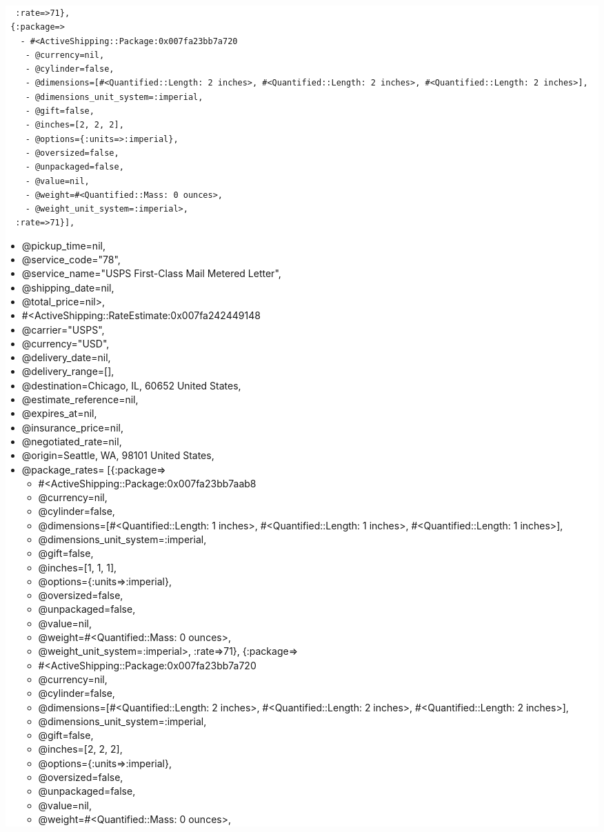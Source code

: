       :rate=>71},
     {:package=>
       - #<ActiveShipping::Package:0x007fa23bb7a720
        - @currency=nil,
        - @cylinder=false,
        - @dimensions=[#<Quantified::Length: 2 inches>, #<Quantified::Length: 2 inches>, #<Quantified::Length: 2 inches>],
        - @dimensions_unit_system=:imperial,
        - @gift=false,
        - @inches=[2, 2, 2],
        - @options={:units=>:imperial},
        - @oversized=false,
        - @unpackaged=false,
        - @value=nil,
        - @weight=#<Quantified::Mass: 0 ounces>,
        - @weight_unit_system=:imperial>,
      :rate=>71}],
   - @pickup_time=nil,
   - @service_code="78",
   - @service_name="USPS First-Class Mail Metered Letter",
   - @shipping_date=nil,
   - @total_price=nil>,
  - #<ActiveShipping::RateEstimate:0x007fa242449148
   - @carrier="USPS",
   - @currency="USD",
   - @delivery_date=nil,
   - @delivery_range=[],
   - @destination=Chicago, IL, 60652 United States,
   - @estimate_reference=nil,
   - @expires_at=nil,
   - @insurance_price=nil,
   - @negotiated_rate=nil,
   - @origin=Seattle, WA, 98101 United States,
   - @package_rates=
    [{:package=>
       - #<ActiveShipping::Package:0x007fa23bb7aab8
        - @currency=nil,
        - @cylinder=false,
        - @dimensions=[#<Quantified::Length: 1 inches>, #<Quantified::Length: 1 inches>, #<Quantified::Length: 1 inches>],
        - @dimensions_unit_system=:imperial,
        - @gift=false,
        - @inches=[1, 1, 1],
        - @options={:units=>:imperial},
        - @oversized=false,
        - @unpackaged=false,
        - @value=nil,
        - @weight=#<Quantified::Mass: 0 ounces>,
        - @weight_unit_system=:imperial>,
      :rate=>71},
     {:package=>
       - #<ActiveShipping::Package:0x007fa23bb7a720
        - @currency=nil,
        - @cylinder=false,
        - @dimensions=[#<Quantified::Length: 2 inches>, #<Quantified::Length: 2 inches>, #<Quantified::Length: 2 inches>],
        - @dimensions_unit_system=:imperial,
        - @gift=false,
        - @inches=[2, 2, 2],
        - @options={:units=>:imperial},
        - @oversized=false,
        - @unpackaged=false,
        - @value=nil,
        - @weight=#<Quantified::Mass: 0 ounces>,